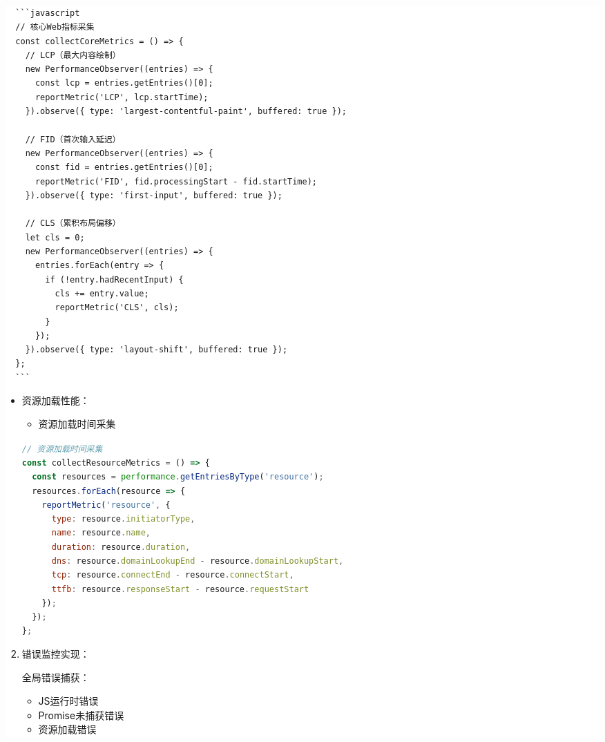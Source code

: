       ```javascript
      // 核心Web指标采集
      const collectCoreMetrics = () => {
        // LCP（最大内容绘制）
        new PerformanceObserver((entries) => {
          const lcp = entries.getEntries()[0];
          reportMetric('LCP', lcp.startTime);
        }).observe({ type: 'largest-contentful-paint', buffered: true });
        
        // FID（首次输入延迟）
        new PerformanceObserver((entries) => {
          const fid = entries.getEntries()[0];
          reportMetric('FID', fid.processingStart - fid.startTime);
        }).observe({ type: 'first-input', buffered: true });
        
        // CLS（累积布局偏移）
        let cls = 0;
        new PerformanceObserver((entries) => {
          entries.forEach(entry => {
            if (!entry.hadRecentInput) {
              cls += entry.value;
              reportMetric('CLS', cls);
            }
          });
        }).observe({ type: 'layout-shift', buffered: true });
      };
      ```

- 资源加载性能：

  - 资源加载时间采集

  ```javascript
  // 资源加载时间采集
  const collectResourceMetrics = () => {
    const resources = performance.getEntriesByType('resource');
    resources.forEach(resource => {
      reportMetric('resource', {
        type: resource.initiatorType,
        name: resource.name,
        duration: resource.duration,
        dns: resource.domainLookupEnd - resource.domainLookupStart,
        tcp: resource.connectEnd - resource.connectStart,
        ttfb: resource.responseStart - resource.requestStart
      });
    });
  };
  ```

2. 错误监控实现：

    全局错误捕获：

    - JS运行时错误
    - Promise未捕获错误
    - 资源加载错误
